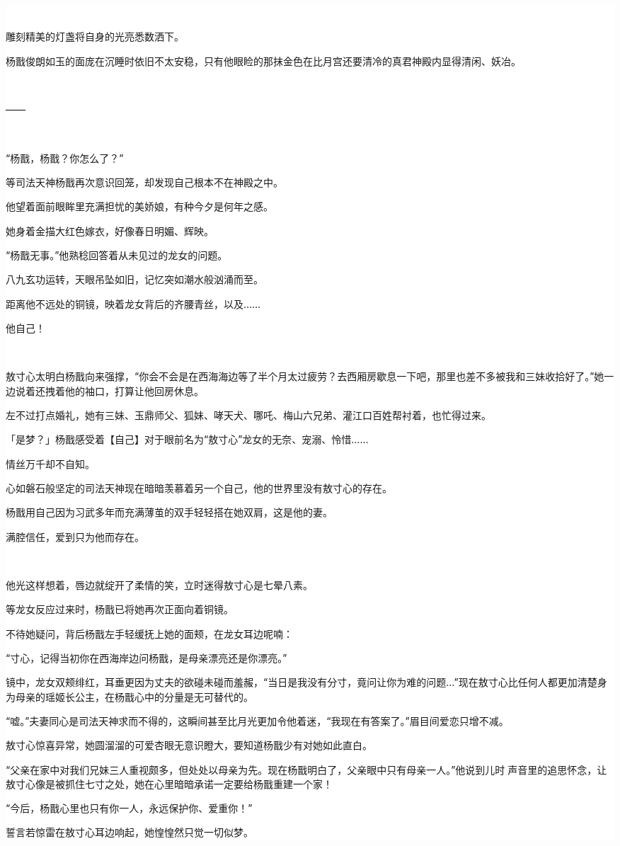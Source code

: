 <br/>

雕刻精美的灯盏将自身的光亮悉数洒下。

杨戬俊朗如玉的面庞在沉睡时依旧不太安稳，只有他眼睑的那抹金色在比月宫还要清冷的真君神殿内显得清闲、妖冶。

<br/>

——

<br/>

“杨戬，杨戬？你怎么了？”

等司法天神杨戬再次意识回笼，却发现自己根本不在神殿之中。

他望着面前眼眸里充满担忧的美娇娘，有种今夕是何年之感。

她身着金描大红色嫁衣，好像春日明媚、辉映。

“杨戬无事。”他熟稔回答着从未见过的龙女的问题。

八九玄功运转，天眼吊坠如旧，记忆突如潮水般汹涌而至。

距离他不远处的铜镜，映着龙女背后的齐腰青丝，以及……

他自己！

<br/>

敖寸心太明白杨戬向来强撑，“你会不会是在西海海边等了半个月太过疲劳？去西厢房歇息一下吧，那里也差不多被我和三妹收拾好了。”她一边说着还拽着他的袖口，打算让他回房休息。

左不过打点婚礼，她有三妹、玉鼎师父、狐妹、哮天犬、哪吒、梅山六兄弟、灌江口百姓帮衬着，也忙得过来。

「是梦？」杨戬感受着【自己】对于眼前名为“敖寸心”龙女的无奈、宠溺、怜惜……

情丝万千却不自知。

心如磐石般坚定的司法天神现在暗暗羡慕着另一个自己，他的世界里没有敖寸心的存在。

杨戬用自己因为习武多年而充满薄茧的双手轻轻搭在她双肩，这是他的妻。

满腔信任，爱到只为他而存在。

<br/>

他光这样想着，唇边就绽开了柔情的笑，立时迷得敖寸心是七晕八素。

等龙女反应过来时，杨戬已将她再次正面向着铜镜。

不待她疑问，背后杨戬左手轻缓抚上她的面颊，在龙女耳边呢喃：

“寸心，记得当初你在西海岸边问杨戬，是母亲漂亮还是你漂亮。”

镜中，龙女双颊绯红，耳垂更因为丈夫的欲碰未碰而羞赧，“当日是我没有分寸，竟问让你为难的问题...”现在敖寸心比任何人都更加清楚身为母亲的瑶姬长公主，在杨戬心中的分量是无可替代的。

“嘘。”夫妻同心是司法天神求而不得的，这瞬间甚至比月光更加令他着迷，“我现在有答案了。”眉目间爱恋只增不减。

敖寸心惊喜异常，她圆溜溜的可爱杏眼无意识瞪大，要知道杨戬少有对她如此直白。

“父亲在家中对我们兄妹三人重视颇多，但处处以母亲为先。现在杨戬明白了，父亲眼中只有母亲一人。”他说到儿时 声音里的追思怀念，让敖寸心像是被抓住七寸之处，她在心里暗暗承诺一定要给杨戬重建一个家！

“今后，杨戬心里也只有你一人，永远保护你、爱重你！”

誓言若惊雷在敖寸心耳边响起，她惶惶然只觉一切似梦。
